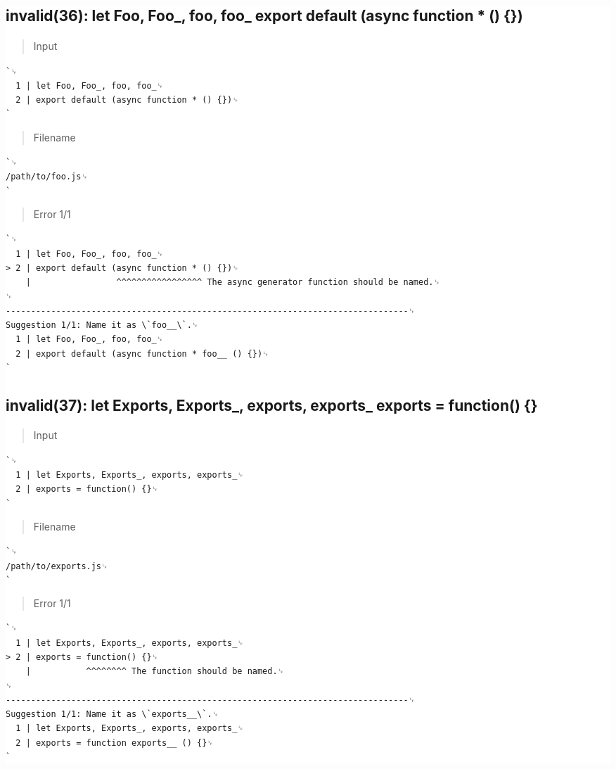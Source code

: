 ## invalid(36): let Foo, Foo_, foo, foo_ export default (async function * () {})

> Input

    `␊
      1 | let Foo, Foo_, foo, foo_␊
      2 | export default (async function * () {})␊
    `

> Filename

    `␊
    /path/to/foo.js␊
    `

> Error 1/1

    `␊
      1 | let Foo, Foo_, foo, foo_␊
    > 2 | export default (async function * () {})␊
        |                 ^^^^^^^^^^^^^^^^^ The async generator function should be named.␊
    ␊
    --------------------------------------------------------------------------------␊
    Suggestion 1/1: Name it as \`foo__\`.␊
      1 | let Foo, Foo_, foo, foo_␊
      2 | export default (async function * foo__ () {})␊
    `

## invalid(37): let Exports, Exports_, exports, exports_ exports = function() {}

> Input

    `␊
      1 | let Exports, Exports_, exports, exports_␊
      2 | exports = function() {}␊
    `

> Filename

    `␊
    /path/to/exports.js␊
    `

> Error 1/1

    `␊
      1 | let Exports, Exports_, exports, exports_␊
    > 2 | exports = function() {}␊
        |           ^^^^^^^^ The function should be named.␊
    ␊
    --------------------------------------------------------------------------------␊
    Suggestion 1/1: Name it as \`exports__\`.␊
      1 | let Exports, Exports_, exports, exports_␊
      2 | exports = function exports__ () {}␊
    `
